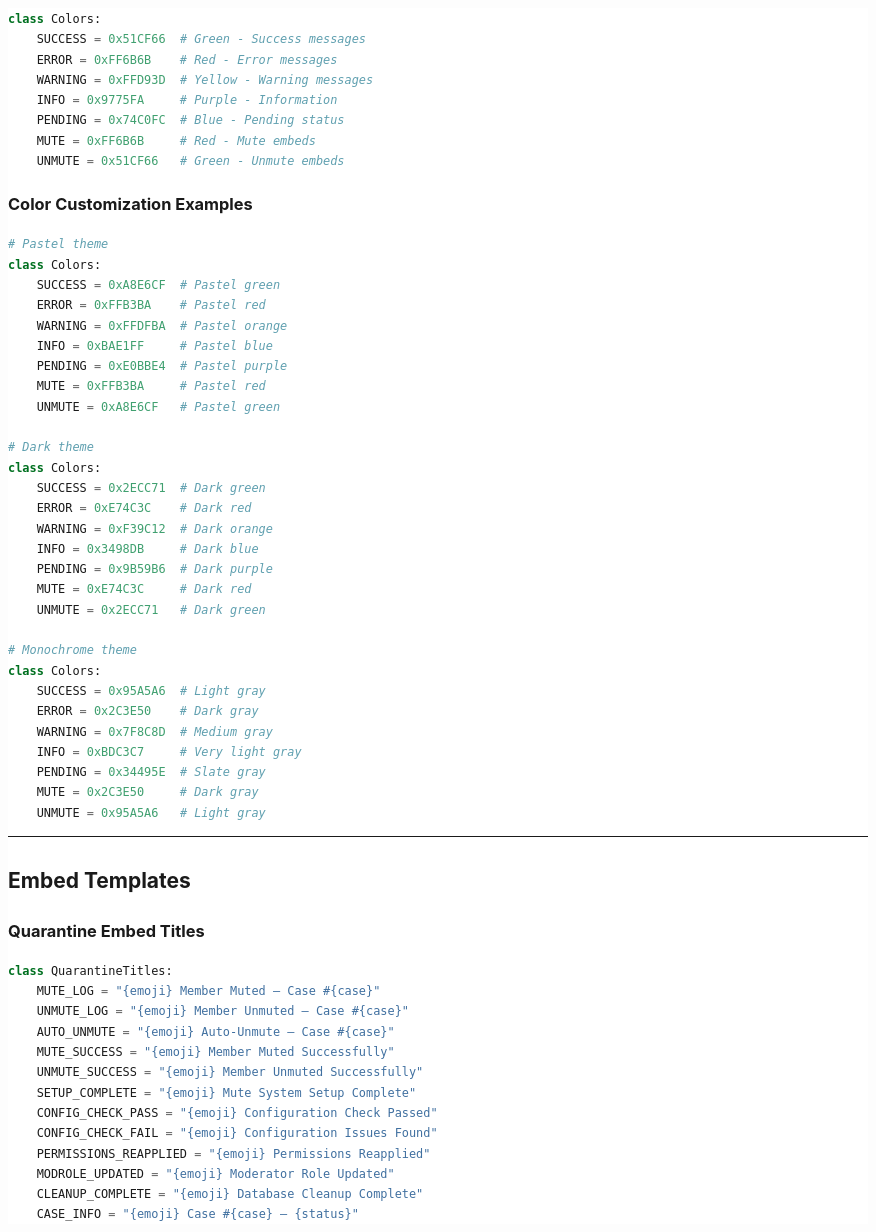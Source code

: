 ```python
class Colors:
    SUCCESS = 0x51CF66  # Green - Success messages
    ERROR = 0xFF6B6B    # Red - Error messages
    WARNING = 0xFFD93D  # Yellow - Warning messages
    INFO = 0x9775FA     # Purple - Information
    PENDING = 0x74C0FC  # Blue - Pending status
    MUTE = 0xFF6B6B     # Red - Mute embeds
    UNMUTE = 0x51CF66   # Green - Unmute embeds
```

### Color Customization Examples

```python
# Pastel theme
class Colors:
    SUCCESS = 0xA8E6CF  # Pastel green
    ERROR = 0xFFB3BA    # Pastel red
    WARNING = 0xFFDFBA  # Pastel orange
    INFO = 0xBAE1FF     # Pastel blue
    PENDING = 0xE0BBE4  # Pastel purple
    MUTE = 0xFFB3BA     # Pastel red
    UNMUTE = 0xA8E6CF   # Pastel green

# Dark theme
class Colors:
    SUCCESS = 0x2ECC71  # Dark green
    ERROR = 0xE74C3C    # Dark red
    WARNING = 0xF39C12  # Dark orange
    INFO = 0x3498DB     # Dark blue
    PENDING = 0x9B59B6  # Dark purple
    MUTE = 0xE74C3C     # Dark red
    UNMUTE = 0x2ECC71   # Dark green

# Monochrome theme
class Colors:
    SUCCESS = 0x95A5A6  # Light gray
    ERROR = 0x2C3E50    # Dark gray
    WARNING = 0x7F8C8D  # Medium gray
    INFO = 0xBDC3C7     # Very light gray
    PENDING = 0x34495E  # Slate gray
    MUTE = 0x2C3E50     # Dark gray
    UNMUTE = 0x95A5A6   # Light gray
```

---

## Embed Templates

### Quarantine Embed Titles

```python
class QuarantineTitles:
    MUTE_LOG = "{emoji} Member Muted — Case #{case}"
    UNMUTE_LOG = "{emoji} Member Unmuted — Case #{case}"
    AUTO_UNMUTE = "{emoji} Auto-Unmute — Case #{case}"
    MUTE_SUCCESS = "{emoji} Member Muted Successfully"
    UNMUTE_SUCCESS = "{emoji} Member Unmuted Successfully"
    SETUP_COMPLETE = "{emoji} Mute System Setup Complete"
    CONFIG_CHECK_PASS = "{emoji} Configuration Check Passed"
    CONFIG_CHECK_FAIL = "{emoji} Configuration Issues Found"
    PERMISSIONS_REAPPLIED = "{emoji} Permissions Reapplied"
    MODROLE_UPDATED = "{emoji} Moderator Role Updated"
    CLEANUP_COMPLETE = "{emoji} Database Cleanup Complete"
    CASE_INFO = "{emoji} Case #{case} — {status}"
```